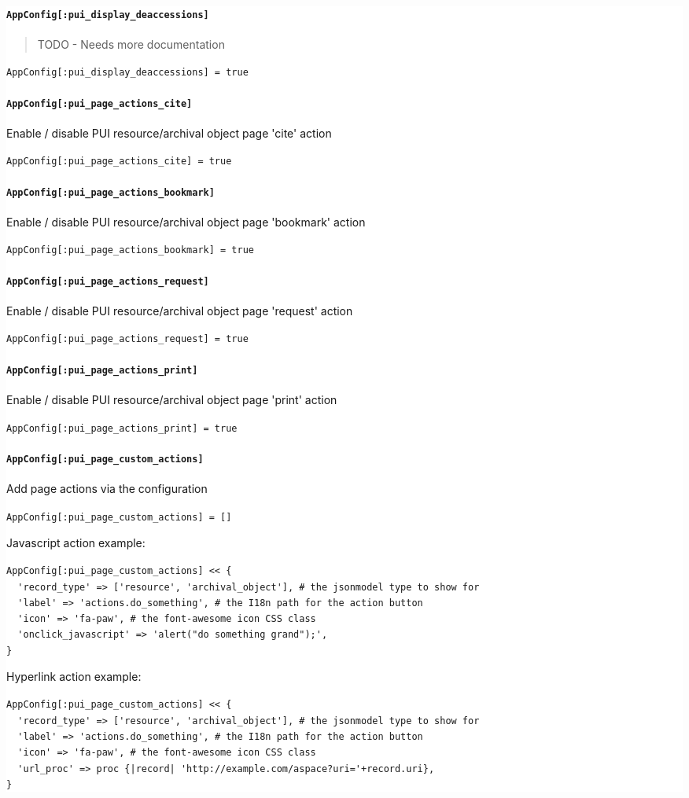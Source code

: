 
#### `AppConfig[:pui_display_deaccessions]`

> TODO - Needs more documentation

`AppConfig[:pui_display_deaccessions] = true`



#### `AppConfig[:pui_page_actions_cite]`

Enable / disable PUI resource/archival object page 'cite' action

`AppConfig[:pui_page_actions_cite] = true`


#### `AppConfig[:pui_page_actions_bookmark]`

Enable / disable PUI resource/archival object page 'bookmark' action

`AppConfig[:pui_page_actions_bookmark] = true`


#### `AppConfig[:pui_page_actions_request]`

Enable / disable PUI resource/archival object page 'request' action

`AppConfig[:pui_page_actions_request] = true`


#### `AppConfig[:pui_page_actions_print]`

Enable / disable PUI resource/archival object page 'print' action

`AppConfig[:pui_page_actions_print] = true`



#### `AppConfig[:pui_page_custom_actions]`

Add page actions via the configuration

`AppConfig[:pui_page_custom_actions] = []`

Javascript action example:

```
AppConfig[:pui_page_custom_actions] << {
  'record_type' => ['resource', 'archival_object'], # the jsonmodel type to show for
  'label' => 'actions.do_something', # the I18n path for the action button
  'icon' => 'fa-paw', # the font-awesome icon CSS class
  'onclick_javascript' => 'alert("do something grand");',
}
```

Hyperlink action example:

```
AppConfig[:pui_page_custom_actions] << {
  'record_type' => ['resource', 'archival_object'], # the jsonmodel type to show for
  'label' => 'actions.do_something', # the I18n path for the action button
  'icon' => 'fa-paw', # the font-awesome icon CSS class
  'url_proc' => proc {|record| 'http://example.com/aspace?uri='+record.uri},
}
```

